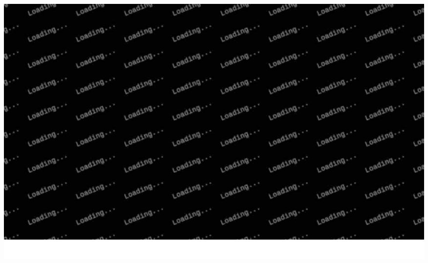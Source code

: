  <img width="100%" height="100%" class="lazyload" src="./../images/loading.jpg"
 data-src="./../images/SC38/bd-18215-1090px.jpg"
 data-srcset="./../images/SC38/bd-18215-512px.jpg 512w,
 ./../images/SC38/bd-18215-768px.jpg 768w,
 ./../images/SC38/bd-18215-1090px.jpg 1090w"
 sizes="(min-width: 1218px) 1090px,
 (min-width: 768px) 87vw,
 89vw" />
</div>

<br>

<video class='lazyload' playsinline nocontrols muted data-autoplay preload='none' loop data-poster='./../images/loadingvideo.jpg'>
  <source src="./../videos/SC38/07 - uncensored.webm" type='video/webm; codecs="vp8, vorbis"'>
  <source src="./../videos/SC38/07 - uncensored.mp4" type='video/mp4; codecs=avc1.42E01E,mp4a.40.2'>
</video>

<div id="container1" class="twentytwenty-container">